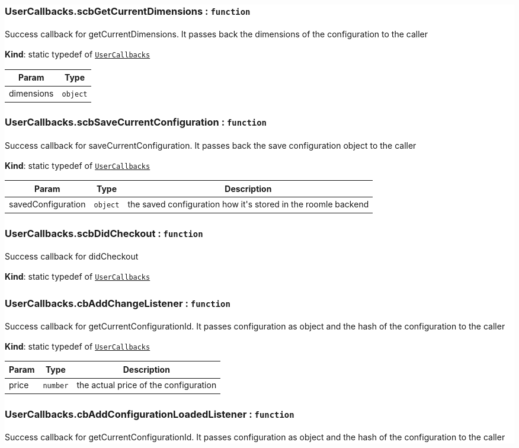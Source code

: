 <a name="UserCallbacks.scbGetCurrentDimensions"></a>

### UserCallbacks.scbGetCurrentDimensions : <code>function</code>
Success callback for getCurrentDimensions. It passes back the dimensions of the configuration
to the caller

**Kind**: static typedef of [<code>UserCallbacks</code>](#UserCallbacks)  

| Param | Type |
| --- | --- |
| dimensions | <code>object</code> | 

<a name="UserCallbacks.scbSaveCurrentConfiguration"></a>

### UserCallbacks.scbSaveCurrentConfiguration : <code>function</code>
Success callback for saveCurrentConfiguration. It passes back the save configuration object
to the caller

**Kind**: static typedef of [<code>UserCallbacks</code>](#UserCallbacks)  

| Param | Type | Description |
| --- | --- | --- |
| savedConfiguration | <code>object</code> | the saved configuration how it's stored in the roomle backend |

<a name="UserCallbacks.scbDidCheckout"></a>

### UserCallbacks.scbDidCheckout : <code>function</code>
Success callback for didCheckout

**Kind**: static typedef of [<code>UserCallbacks</code>](#UserCallbacks)  
<a name="UserCallbacks.cbAddChangeListener"></a>

### UserCallbacks.cbAddChangeListener : <code>function</code>
Success callback for getCurrentConfigurationId. It passes configuration as object and the hash of the configuration
to the caller

**Kind**: static typedef of [<code>UserCallbacks</code>](#UserCallbacks)  

| Param | Type | Description |
| --- | --- | --- |
| price | <code>number</code> | the actual price of the configuration |

<a name="UserCallbacks.cbAddConfigurationLoadedListener"></a>

### UserCallbacks.cbAddConfigurationLoadedListener : <code>function</code>
Success callback for getCurrentConfigurationId. It passes configuration as object and the hash of the configuration
to the caller
